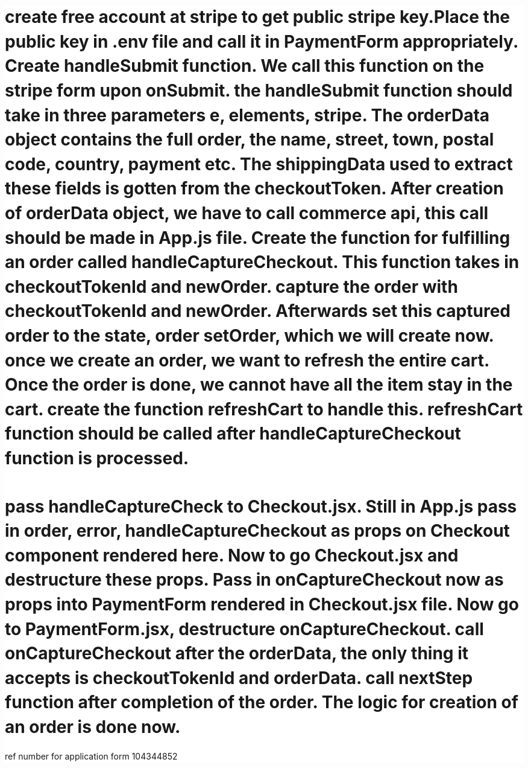# create free account at stripe to get public stripe key.Place the public key in .env file and call it in PaymentForm appropriately. Create handleSubmit function. We call this function on the stripe form upon onSubmit. the handleSubmit function should take in three parameters e, elements, stripe. The orderData object contains the full order, the name, street, town, postal code, country, payment etc. The shippingData used to extract these fields is gotten from the checkoutToken. After creation of orderData object, we have to call commerce api, this call should be made in App.js file. Create the function for fulfilling an order called handleCaptureCheckout. This function takes in checkoutTokenId and newOrder. capture the order with checkoutTokenId and newOrder. Afterwards set this captured order to the state, order setOrder, which we will create now. once we create an order, we want to refresh the entire cart. Once the order is done, we cannot have all the item stay in the cart. create the function refreshCart to handle this. refreshCart function should be called after handleCaptureCheckout function is processed.

# pass handleCaptureCheck to Checkout.jsx. Still in App.js pass in order, error, handleCaptureCheckout as props on Checkout component rendered here. Now to go Checkout.jsx and destructure these props. Pass in onCaptureCheckout now as props into PaymentForm rendered in Checkout.jsx file. Now go to PaymentForm.jsx, destructure onCaptureCheckout. call onCaptureCheckout after the orderData, the only thing it accepts is checkoutTokenId and orderData. call nextStep function after completion of the order. The logic for creation of an order is done now.

ref number for application form 104344852
